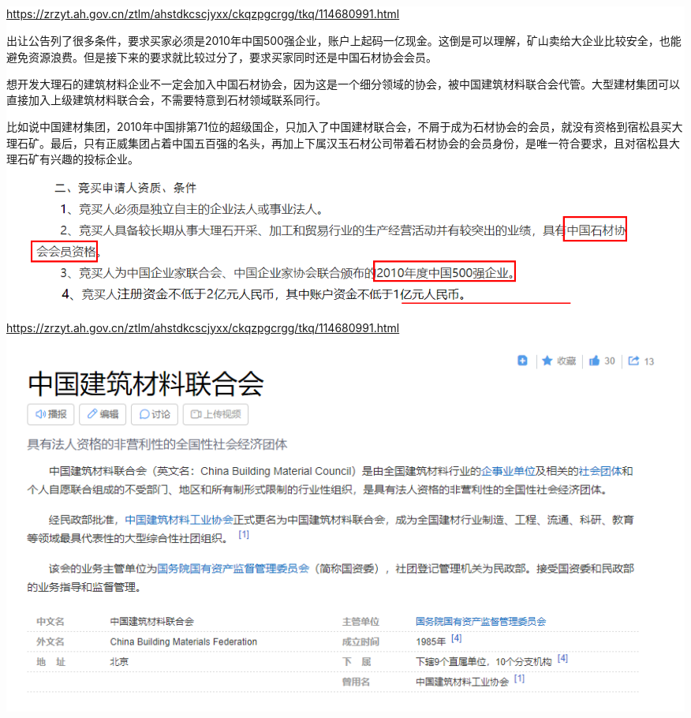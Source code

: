 https://zrzyt.ah.gov.cn/ztlm/ahstdkcscjyxx/ckqzpgcrgg/tkq/114680991.html


出让公告列了很多条件，要求买家必须是2010年中国500强企业，账户上起码一亿现金。这倒是可以理解，矿山卖给大企业比较安全，也能避免资源浪费。但是接下来的要求就比较过分了，要求买家同时还是中国石材协会会员。


想开发大理石的建筑材料企业不一定会加入中国石材协会，因为这是一个细分领域的协会，被中国建筑材料联合会代管。大型建材集团可以直接加入上级建筑材料联合会，不需要特意到石材领域联系同行。


比如说中国建材集团，2010年中国排第71位的超级国企，只加入了中国建材联合会，不屑于成为石材协会的会员，就没有资格到宿松县买大理石矿。最后，只有正威集团占着中国五百强的名头，再加上下属汉玉石材公司带着石材协会的会员身份，是唯一符合要求，且对宿松县大理石矿有兴趣的投标企业。

![](/images/btnews/0501_0600/0517/b944955c-d0c1-4878-9dce-921eb7fe14fe.png)


https://zrzyt.ah.gov.cn/ztlm/ahstdkcscjyxx/ckqzpgcrgg/tkq/114680991.html
 

![](/images/btnews/0501_0600/0517/0039084a-013a-4c90-8cdd-0ceff0fdb75e.png)

